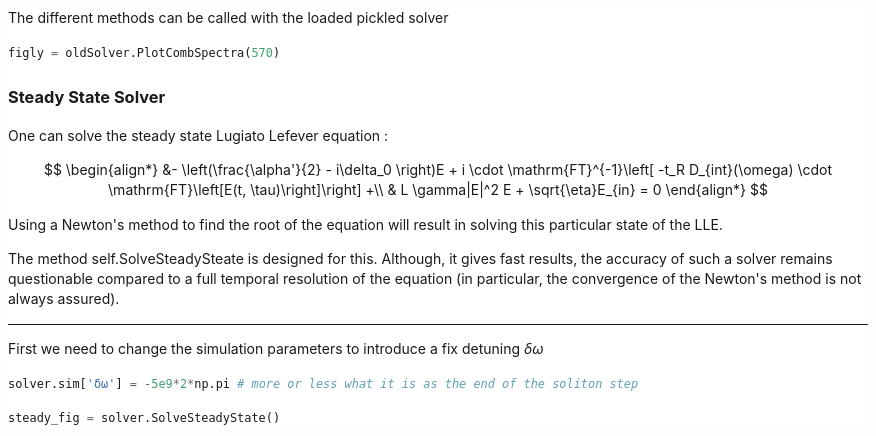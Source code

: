 The different methods can be called with the loaded pickled solver

```python
figly = oldSolver.PlotCombSpectra(570)
```


<iframe frameborder="0" scrolling="no" width="100%" height='400px' src="//plot.ly/~gmoille/46.embed"></iframe>

### Steady State Solver

One can solve the steady state Lugiato Lefever equation :

$$
\begin{align*}
&- \left(\frac{\alpha'}{2} - i\delta_0 \right)E + i \cdot \mathrm{FT}^{-1}\left[ -t_R D_{int}(\omega) \cdot \mathrm{FT}\left[E(t, \tau)\right]\right] +\\
& L \gamma|E|^2 E + \sqrt{\eta}E_{in} = 0
\end{align*}
$$

Using a Newton's method to find the root of the equation will result in solving this particular state of the LLE.

The method self.SolveSteadySteate is designed for this. Although, it gives fast results, the accuracy of such a solver remains questionable compared to a full temporal resolution of the equation (in particular, the convergence of the Newton's method is not always assured).

---

First we need to change the simulation parameters to introduce a fix detuning _δω_

```python
solver.sim['δω'] = -5e9*2*np.pi # more or less what it is as the end of the soliton step
```

```python
steady_fig = solver.SolveSteadyState()
```

<iframe frameborder="0" scrolling="no" width="100%" height='400px' src="//plot.ly/~gmoille/50.embed"></iframe>
